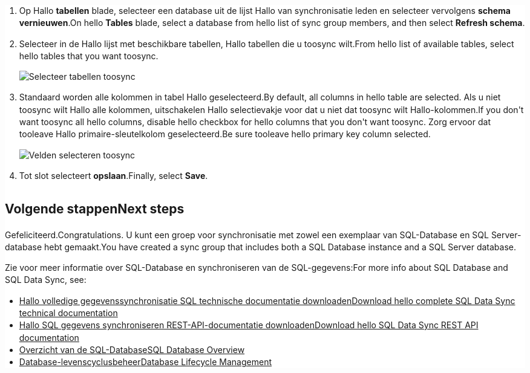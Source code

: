 1.  <span data-ttu-id="4a7a6-221">Op Hallo **tabellen** blade, selecteer een database uit de lijst Hallo van synchronisatie leden en selecteer vervolgens **schema vernieuwen**.</span><span class="sxs-lookup"><span data-stu-id="4a7a6-221">On hello **Tables** blade, select a database from hello list of sync group members, and then select **Refresh schema**.</span></span>

2.  <span data-ttu-id="4a7a6-222">Selecteer in de Hallo lijst met beschikbare tabellen, Hallo tabellen die u toosync wilt.</span><span class="sxs-lookup"><span data-stu-id="4a7a6-222">From hello list of available tables, select hello tables that you want toosync.</span></span>

    ![Selecteer tabellen toosync](media/sql-database-get-started-sql-data-sync/datasync-preview-tables.png)

3.  <span data-ttu-id="4a7a6-224">Standaard worden alle kolommen in tabel Hallo geselecteerd.</span><span class="sxs-lookup"><span data-stu-id="4a7a6-224">By default, all columns in hello table are selected.</span></span> <span data-ttu-id="4a7a6-225">Als u niet toosync wilt Hallo alle kolommen, uitschakelen Hallo selectievakje voor dat u niet dat toosync wilt Hallo-kolommen.</span><span class="sxs-lookup"><span data-stu-id="4a7a6-225">If you don't want toosync all hello columns, disable hello checkbox for hello columns that you don't want toosync.</span></span> <span data-ttu-id="4a7a6-226">Zorg ervoor dat tooleave Hallo primaire-sleutelkolom geselecteerd.</span><span class="sxs-lookup"><span data-stu-id="4a7a6-226">Be sure tooleave hello primary key column selected.</span></span>

    ![Velden selecteren toosync](media/sql-database-get-started-sql-data-sync/datasync-preview-tables2.png)

4.  <span data-ttu-id="4a7a6-228">Tot slot selecteert **opslaan**.</span><span class="sxs-lookup"><span data-stu-id="4a7a6-228">Finally, select **Save**.</span></span>

## <a name="next-steps"></a><span data-ttu-id="4a7a6-229">Volgende stappen</span><span class="sxs-lookup"><span data-stu-id="4a7a6-229">Next steps</span></span>
<span data-ttu-id="4a7a6-230">Gefeliciteerd.</span><span class="sxs-lookup"><span data-stu-id="4a7a6-230">Congratulations.</span></span> <span data-ttu-id="4a7a6-231">U kunt een groep voor synchronisatie met zowel een exemplaar van SQL-Database en SQL Server-database hebt gemaakt.</span><span class="sxs-lookup"><span data-stu-id="4a7a6-231">You have created a sync group that includes both a SQL Database instance and a SQL Server database.</span></span>

<span data-ttu-id="4a7a6-232">Zie voor meer informatie over SQL-Database en synchroniseren van de SQL-gegevens:</span><span class="sxs-lookup"><span data-stu-id="4a7a6-232">For more info about SQL Database and SQL Data Sync, see:</span></span>

-   [<span data-ttu-id="4a7a6-233">Hallo volledige gegevenssynchronisatie SQL technische documentatie downloaden</span><span class="sxs-lookup"><span data-stu-id="4a7a6-233">Download hello complete SQL Data Sync technical documentation</span></span>](https://github.com/Microsoft/sql-server-samples/raw/master/samples/features/sql-data-sync/Data_Sync_Preview_full_documentation.pdf?raw=true)
-   [<span data-ttu-id="4a7a6-234">Hallo SQL gegevens synchroniseren REST-API-documentatie downloaden</span><span class="sxs-lookup"><span data-stu-id="4a7a6-234">Download hello SQL Data Sync REST API documentation</span></span>](https://github.com/Microsoft/sql-server-samples/raw/master/samples/features/sql-data-sync/Data_Sync_Preview_REST_API.pdf?raw=true)
-   [<span data-ttu-id="4a7a6-235">Overzicht van de SQL-Database</span><span class="sxs-lookup"><span data-stu-id="4a7a6-235">SQL Database Overview</span></span>](sql-database-technical-overview.md)
-   [<span data-ttu-id="4a7a6-236">Database-levenscyclusbeheer</span><span class="sxs-lookup"><span data-stu-id="4a7a6-236">Database Lifecycle Management</span></span>](https://msdn.microsoft.com/library/jj907294.aspx)
